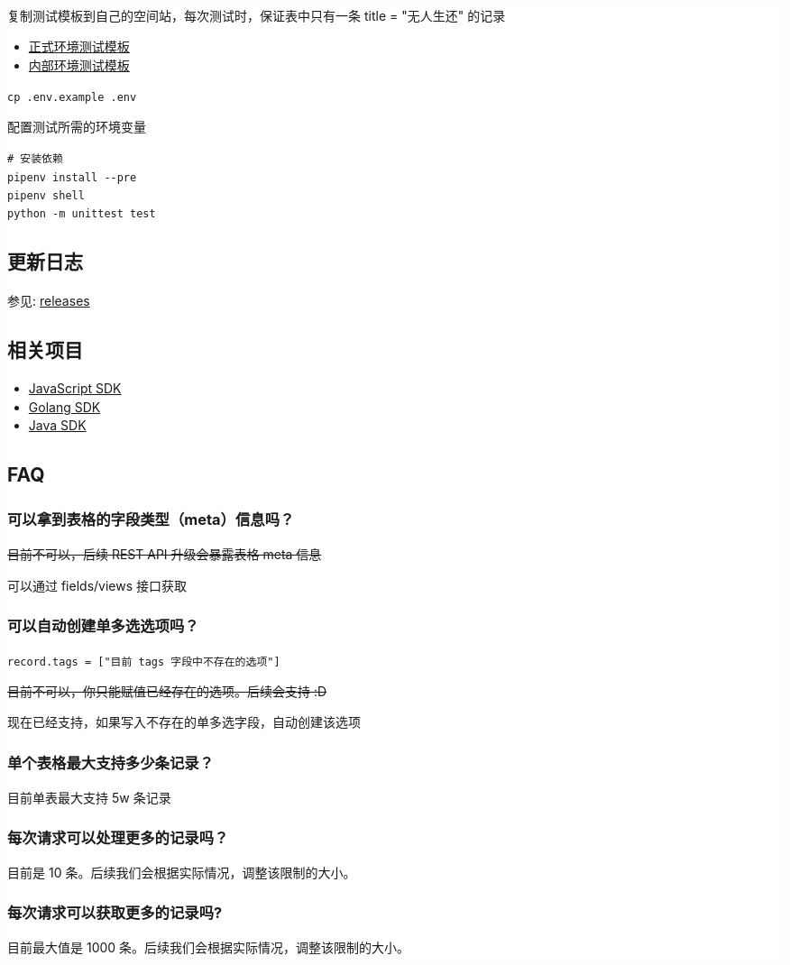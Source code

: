 复制测试模板到自己的空间站，每次测试时，保证表中只有一条 title = "无人生还" 的记录

- [正式环境测试模板](https://vika.cn/share/shrTZC8odwrWl95Gil2Dm)
- [内部环境测试模板](https://integration.vika.ltd/share/shr2BYKJ5QysFK9YoAws1)

```shell
cp .env.example .env
```

配置测试所需的环境变量

```shell
# 安装依赖
pipenv install --pre
pipenv shell
python -m unittest test
```

## 更新日志

参见: [releases](https://github.com/vikadata/vika.py/releases)

## 相关项目

- [JavaScript SDK](https://github.com/vikadata/vika.js)
- [Golang SDK](https://github.com/vikadata/vika.go)
- [Java SDK](https://github.com/vikadata/vika.java)

## FAQ

### 可以拿到表格的字段类型（meta）信息吗？

~~目前不可以，后续 REST API 升级会暴露表格 meta 信息~~

可以通过 fields/views 接口获取

### 可以自动创建单多选选项吗？

```
record.tags = ["目前 tags 字段中不存在的选项"]
```

~~目前不可以，你只能赋值已经存在的选项。后续会支持 :D~~

现在已经支持，如果写入不存在的单多选字段，自动创建该选项

### 单个表格最大支持多少条记录？

目前单表最大支持 5w 条记录

### 每次请求可以处理更多的记录吗？

目前是 10 条。后续我们会根据实际情况，调整该限制的大小。

### 每次请求可以获取更多的记录吗?

目前最大值是 1000 条。后续我们会根据实际情况，调整该限制的大小。
